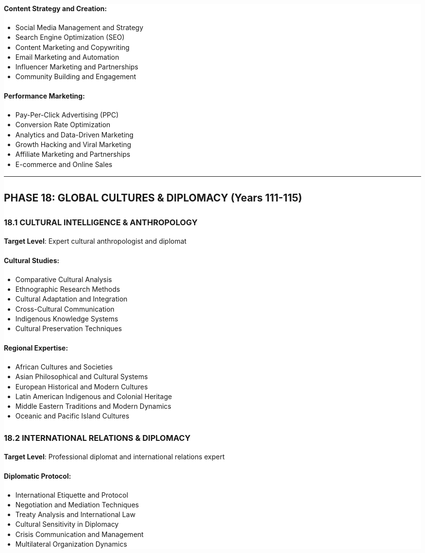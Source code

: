#### Content Strategy and Creation:

- Social Media Management and Strategy
- Search Engine Optimization (SEO)
- Content Marketing and Copywriting
- Email Marketing and Automation
- Influencer Marketing and Partnerships
- Community Building and Engagement

#### Performance Marketing:

- Pay-Per-Click Advertising (PPC)
- Conversion Rate Optimization
- Analytics and Data-Driven Marketing
- Growth Hacking and Viral Marketing
- Affiliate Marketing and Partnerships
- E-commerce and Online Sales

---

## PHASE 18: GLOBAL CULTURES & DIPLOMACY (Years 111-115)

### 18.1 CULTURAL INTELLIGENCE & ANTHROPOLOGY

**Target Level**: Expert cultural anthropologist and diplomat

#### Cultural Studies:

- Comparative Cultural Analysis
- Ethnographic Research Methods
- Cultural Adaptation and Integration
- Cross-Cultural Communication
- Indigenous Knowledge Systems
- Cultural Preservation Techniques

#### Regional Expertise:

- African Cultures and Societies
- Asian Philosophical and Cultural Systems
- European Historical and Modern Cultures
- Latin American Indigenous and Colonial Heritage
- Middle Eastern Traditions and Modern Dynamics
- Oceanic and Pacific Island Cultures

### 18.2 INTERNATIONAL RELATIONS & DIPLOMACY

**Target Level**: Professional diplomat and international relations expert

#### Diplomatic Protocol:

- International Etiquette and Protocol
- Negotiation and Mediation Techniques
- Treaty Analysis and International Law
- Cultural Sensitivity in Diplomacy
- Crisis Communication and Management
- Multilateral Organization Dynamics
